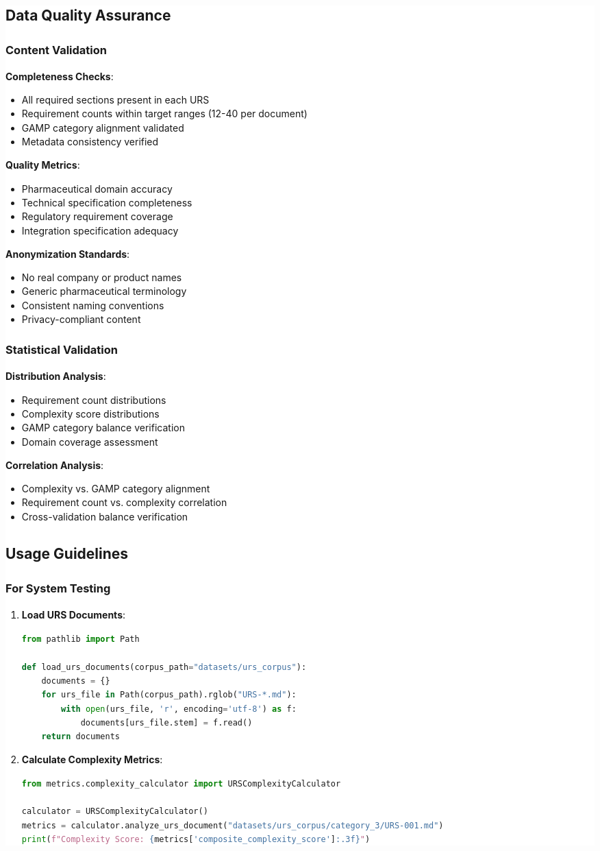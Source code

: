 ## Data Quality Assurance

### Content Validation

**Completeness Checks**:
- All required sections present in each URS
- Requirement counts within target ranges (12-40 per document)
- GAMP category alignment validated
- Metadata consistency verified

**Quality Metrics**:
- Pharmaceutical domain accuracy
- Technical specification completeness
- Regulatory requirement coverage
- Integration specification adequacy

**Anonymization Standards**:
- No real company or product names
- Generic pharmaceutical terminology
- Consistent naming conventions
- Privacy-compliant content

### Statistical Validation

**Distribution Analysis**:
- Requirement count distributions
- Complexity score distributions  
- GAMP category balance verification
- Domain coverage assessment

**Correlation Analysis**:
- Complexity vs. GAMP category alignment
- Requirement count vs. complexity correlation
- Cross-validation balance verification

## Usage Guidelines

### For System Testing

1. **Load URS Documents**:
   ```python
   from pathlib import Path
   
   def load_urs_documents(corpus_path="datasets/urs_corpus"):
       documents = {}
       for urs_file in Path(corpus_path).rglob("URS-*.md"):
           with open(urs_file, 'r', encoding='utf-8') as f:
               documents[urs_file.stem] = f.read()
       return documents
   ```

2. **Calculate Complexity Metrics**:
   ```python
   from metrics.complexity_calculator import URSComplexityCalculator
   
   calculator = URSComplexityCalculator()
   metrics = calculator.analyze_urs_document("datasets/urs_corpus/category_3/URS-001.md")
   print(f"Complexity Score: {metrics['composite_complexity_score']:.3f}")
   ```
